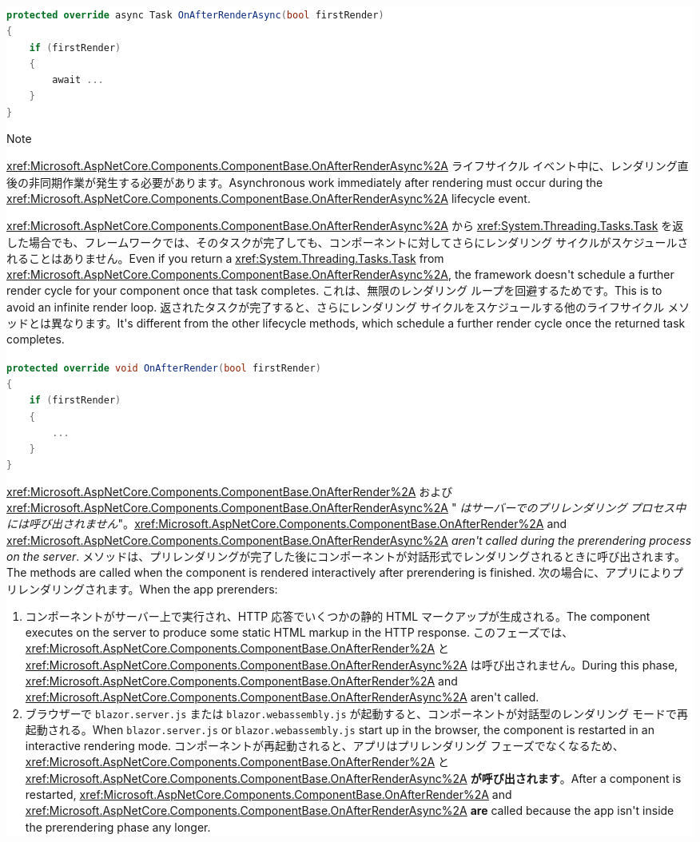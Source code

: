 ```csharp
protected override async Task OnAfterRenderAsync(bool firstRender)
{
    if (firstRender)
    {
        await ...
    }
}
```

> [!NOTE]
> <span data-ttu-id="31701-182"><xref:Microsoft.AspNetCore.Components.ComponentBase.OnAfterRenderAsync%2A> ライフサイクル イベント中に、レンダリング直後の非同期作業が発生する必要があります。</span><span class="sxs-lookup"><span data-stu-id="31701-182">Asynchronous work immediately after rendering must occur during the <xref:Microsoft.AspNetCore.Components.ComponentBase.OnAfterRenderAsync%2A> lifecycle event.</span></span>
>
> <span data-ttu-id="31701-183"><xref:Microsoft.AspNetCore.Components.ComponentBase.OnAfterRenderAsync%2A> から <xref:System.Threading.Tasks.Task> を返した場合でも、フレームワークでは、そのタスクが完了しても、コンポーネントに対してさらにレンダリング サイクルがスケジュールされることはありません。</span><span class="sxs-lookup"><span data-stu-id="31701-183">Even if you return a <xref:System.Threading.Tasks.Task> from <xref:Microsoft.AspNetCore.Components.ComponentBase.OnAfterRenderAsync%2A>, the framework doesn't schedule a further render cycle for your component once that task completes.</span></span> <span data-ttu-id="31701-184">これは、無限のレンダリング ループを回避するためです。</span><span class="sxs-lookup"><span data-stu-id="31701-184">This is to avoid an infinite render loop.</span></span> <span data-ttu-id="31701-185">返されたタスクが完了すると、さらにレンダリング サイクルをスケジュールする他のライフサイクル メソッドとは異なります。</span><span class="sxs-lookup"><span data-stu-id="31701-185">It's different from the other lifecycle methods, which schedule a further render cycle once the returned task completes.</span></span>

```csharp
protected override void OnAfterRender(bool firstRender)
{
    if (firstRender)
    {
        ...
    }
}
```

<span data-ttu-id="31701-186"><xref:Microsoft.AspNetCore.Components.ComponentBase.OnAfterRender%2A> および <xref:Microsoft.AspNetCore.Components.ComponentBase.OnAfterRenderAsync%2A> " *はサーバーでのプリレンダリング プロセス中には呼び出されません*"。</span><span class="sxs-lookup"><span data-stu-id="31701-186"><xref:Microsoft.AspNetCore.Components.ComponentBase.OnAfterRender%2A> and <xref:Microsoft.AspNetCore.Components.ComponentBase.OnAfterRenderAsync%2A> *aren't called during the prerendering process on the server*.</span></span> <span data-ttu-id="31701-187">メソッドは、プリレンダリングが完了した後にコンポーネントが対話形式でレンダリングされるときに呼び出されます。</span><span class="sxs-lookup"><span data-stu-id="31701-187">The methods are called when the component is rendered interactively after prerendering is finished.</span></span> <span data-ttu-id="31701-188">次の場合に、アプリによりプリレンダリングされます。</span><span class="sxs-lookup"><span data-stu-id="31701-188">When the app prerenders:</span></span>

1. <span data-ttu-id="31701-189">コンポーネントがサーバー上で実行され、HTTP 応答でいくつかの静的 HTML マークアップが生成される。</span><span class="sxs-lookup"><span data-stu-id="31701-189">The component executes on the server to produce some static HTML markup in the HTTP response.</span></span> <span data-ttu-id="31701-190">このフェーズでは、<xref:Microsoft.AspNetCore.Components.ComponentBase.OnAfterRender%2A> と <xref:Microsoft.AspNetCore.Components.ComponentBase.OnAfterRenderAsync%2A> は呼び出されません。</span><span class="sxs-lookup"><span data-stu-id="31701-190">During this phase, <xref:Microsoft.AspNetCore.Components.ComponentBase.OnAfterRender%2A> and <xref:Microsoft.AspNetCore.Components.ComponentBase.OnAfterRenderAsync%2A> aren't called.</span></span>
1. <span data-ttu-id="31701-191">ブラウザーで `blazor.server.js` または `blazor.webassembly.js` が起動すると、コンポーネントが対話型のレンダリング モードで再起動される。</span><span class="sxs-lookup"><span data-stu-id="31701-191">When `blazor.server.js` or `blazor.webassembly.js` start up in the browser, the component is restarted in an interactive rendering mode.</span></span> <span data-ttu-id="31701-192">コンポーネントが再起動されると、アプリはプリレンダリング フェーズでなくなるため、<xref:Microsoft.AspNetCore.Components.ComponentBase.OnAfterRender%2A> と <xref:Microsoft.AspNetCore.Components.ComponentBase.OnAfterRenderAsync%2A> **が呼び出されます**。</span><span class="sxs-lookup"><span data-stu-id="31701-192">After a component is restarted, <xref:Microsoft.AspNetCore.Components.ComponentBase.OnAfterRender%2A> and <xref:Microsoft.AspNetCore.Components.ComponentBase.OnAfterRenderAsync%2A> **are** called because the app isn't inside the prerendering phase any longer.</span></span>
